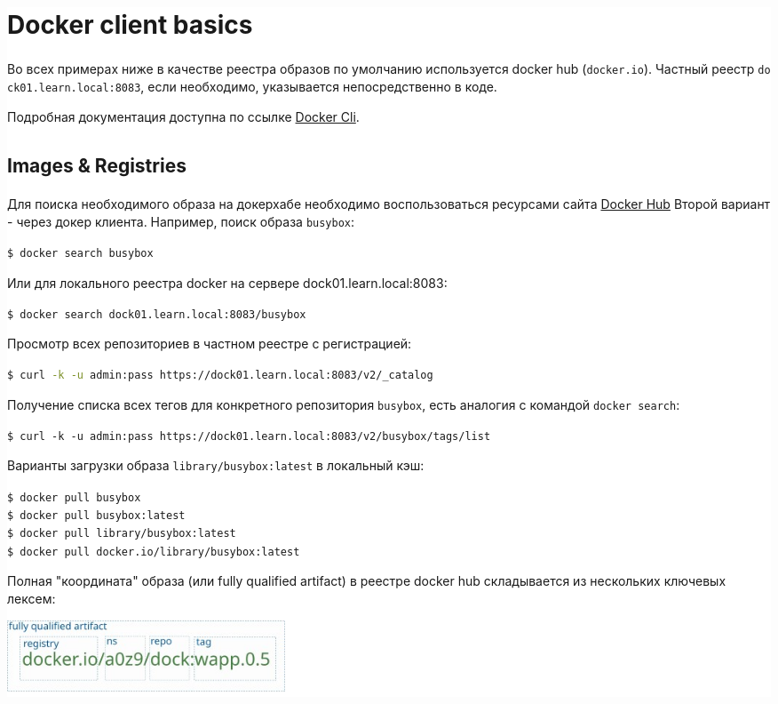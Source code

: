# Docker client basics

Во всех примерах ниже в качестве реестра образов по умолчанию используется
docker hub (```docker.io```). Частный реестр ```dock01.learn.local:8083```, если необходимо, указывается непосредственно в коде.

Подробная документация доступна по ссылке [Docker Cli](https://docs.docker.com/reference/cli/docker/).


## Images & Registries
Для поиска необходимого образа на докерхабе необходимо воспользоваться ресурсами сайта 
[Docker Hub](https://hub.docker.com)
Второй вариант - через докер клиента. Например, поиск образа ```busybox```:

```sh
$ docker search busybox
```
Или для локального реестра docker на сервере dock01.learn.local:8083:

```sh
$ docker search dock01.learn.local:8083/busybox
```

Просмотр всех репозиториев в частном реестре с регистрацией:

```sh
$ curl -k -u admin:pass https://dock01.learn.local:8083/v2/_catalog
```

Получение списка всех тегов для конкретного репозитория ```busybox```,
 есть аналогия с командой ```docker search```:
```
$ curl -k -u admin:pass https://dock01.learn.local:8083/v2/busybox/tags/list
```


Варианты загрузки образа ```library/busybox:latest``` в локальный кэш:

```sh
$ docker pull busybox
$ docker pull busybox:latest
$ docker pull library/busybox:latest
$ docker pull docker.io/library/busybox:latest
```

Полная "координата" образа (или fully qualified artifact) в реестре docker hub складывается из нескольких ключевых лексем:
<p align="left">
  <img src="./image-2.jpg" height="80" title="image_from_dockerhub">
</p>
